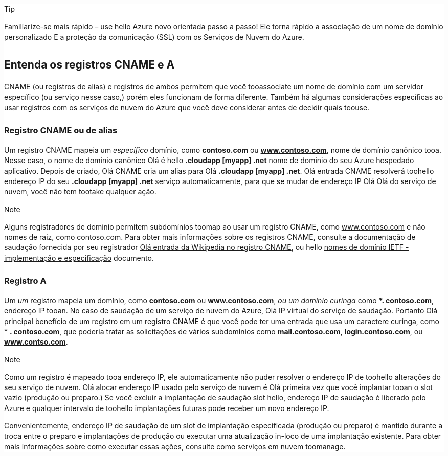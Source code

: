 <p/>

> [!TIP]
> Familiarize-se mais rápido – use hello Azure novo [orientada passo a passo](http://support.microsoft.com/kb/2990804)!  Ele torna rápido a associação de um nome de domínio personalizado E a proteção da comunicação (SSL) com os Serviços de Nuvem do Azure.
> 
> 

## <a name="understand-cname-and-a-records"></a>Entenda os registros CNAME e A
CNAME (ou registros de alias) e registros de ambos permitem que você tooassociate um nome de domínio com um servidor específico (ou serviço nesse caso,) porém eles funcionam de forma diferente. Também há algumas considerações específicas ao usar registros com os serviços de nuvem do Azure que você deve considerar antes de decidir quais toouse.

### <a name="cname-or-alias-record"></a>Registro CNAME ou de alias
Um registro CNAME mapeia um *específico* domínio, como **contoso.com** ou **www.contoso.com**, nome de domínio canônico tooa. Nesse caso, o nome de domínio canônico Olá é hello **.cloudapp [myapp] .net** nome de domínio do seu Azure hospedado aplicativo. Depois de criado, Olá CNAME cria um alias para Olá **.cloudapp [myapp] .net**. Olá entrada CNAME resolverá toohello endereço IP do seu **.cloudapp [myapp] .net** serviço automaticamente, para que se mudar de endereço IP Olá Olá do serviço de nuvem, você não tem tootake qualquer ação.

> [!NOTE]
> Alguns registradores de domínio permitem subdomínios toomap ao usar um registro CNAME, como www.contoso.com e não nomes de raiz, como contoso.com. Para obter mais informações sobre os registros CNAME, consulte a documentação de saudação fornecida por seu registrador [Olá entrada da Wikipedia no registro CNAME](http://en.wikipedia.org/wiki/CNAME_record), ou hello [nomes de domínio IETF - implementação e especificação](http://tools.ietf.org/html/rfc1035) documento.
> 
> 

### <a name="a-record"></a>Registro A
Um *um* registro mapeia um domínio, como **contoso.com** ou **www.contoso.com**, *ou um domínio curinga* como  **\*. contoso.com**, endereço IP tooan. No caso de saudação de um serviço de nuvem do Azure, Olá IP virtual do serviço de saudação. Portanto Olá principal benefício de um registro em um registro CNAME é que você pode ter uma entrada que usa um caractere curinga, como \* **. contoso.com**, que poderia tratar as solicitações de vários subdomínios como  **mail.contoso.com**, **login.contoso.com**, ou **www.contso.com**.

> [!NOTE]
> Como um registro é mapeado tooa endereço IP, ele automaticamente não puder resolver o endereço IP de toohello alterações do seu serviço de nuvem. Olá alocar endereço IP usado pelo serviço de nuvem é Olá primeira vez que você implantar tooan o slot vazio (produção ou preparo.) Se você excluir a implantação de saudação slot hello, endereço IP de saudação é liberado pelo Azure e qualquer intervalo de toohello implantações futuras pode receber um novo endereço IP.
> 
> Convenientemente, endereço IP de saudação de um slot de implantação especificada (produção ou preparo) é mantido durante a troca entre o preparo e implantações de produção ou executar uma atualização in-loco de uma implantação existente. Para obter mais informações sobre como executar essas ações, consulte [como serviços em nuvem toomanage](cloud-services-how-to-manage.md).
> 
> 


[Expose Your Application on a Custom Domain]: #access-app
[Add a CNAME Record for Your Custom Domain]: #add-cname
[Expose Your Data on a Custom Domain]: #access-data
[VIP swaps]: cloud-services-how-to-manage-portal.md#how-to-swap-deployments-to-promote-a-staged-deployment-to-production
[Create a CNAME record that associates hello subdomain with hello storage account]: #create-cname
[portal do Azure]: https://portal.azure.com
[vip]: ./media/cloud-services-custom-domain-name-portal/csvip.png
[csurl]: ./media/cloud-services-custom-domain-name-portal/csurl.png
